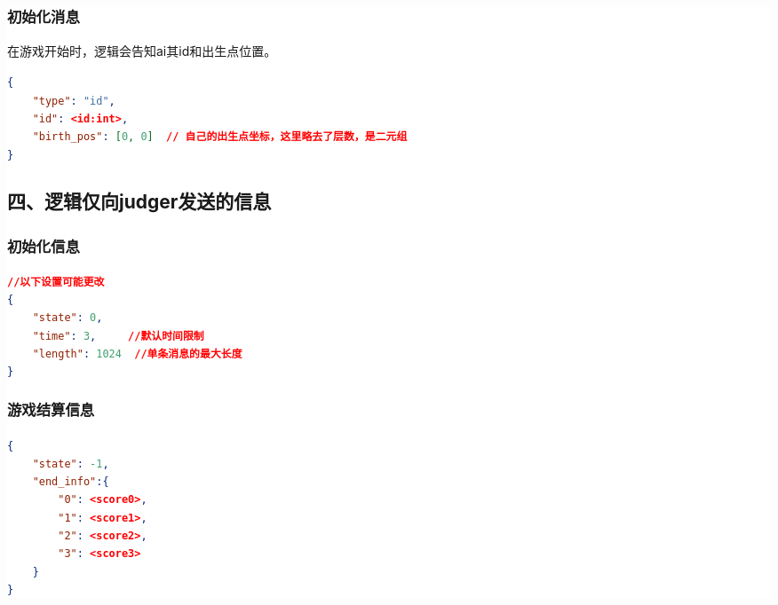 ### 初始化消息

在游戏开始时，逻辑会告知ai其id和出生点位置。
```json
{
    "type": "id",
    "id": <id:int>,
    "birth_pos": [0, 0]  // 自己的出生点坐标，这里略去了层数，是二元组
}
```

## 四、逻辑仅向judger发送的信息

### 初始化信息

```json
//以下设置可能更改
{
    "state": 0, 
    "time": 3,     //默认时间限制
    "length": 1024  //单条消息的最大长度
}
```

### 游戏结算信息

```json
{
    "state": -1, 
    "end_info":{
        "0": <score0>,
        "1": <score1>,
        "2": <score2>,
        "3": <score3>
    }
}
```
